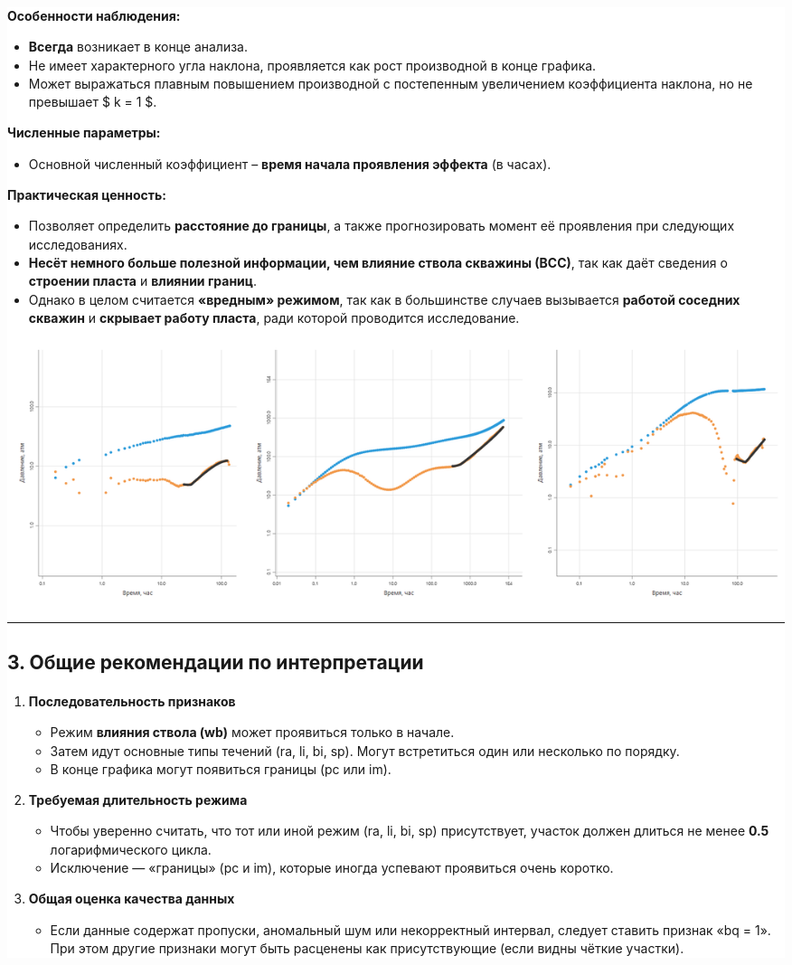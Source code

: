**Особенности наблюдения:**  
- **Всегда** возникает в конце анализа.  
- Не имеет характерного угла наклона, проявляется как рост производной в конце графика.  
- Может выражаться плавным повышением производной с постепенным увеличением коэффициента наклона, но не превышает $ k = 1 $.  

**Численные параметры:**  
- Основной численный коэффициент – **время начала проявления эффекта** (в часах).  

**Практическая ценность:**  
- Позволяет определить **расстояние до границы**, а также прогнозировать момент её проявления при следующих исследованиях.  
- **Несёт немного больше полезной информации, чем влияние ствола скважины (ВСС)**, так как даёт сведения о **строении пласта** и **влиянии границ**.  
- Однако в целом считается **«вредным» режимом**, так как в большинстве случаев вызывается **работой соседних скважин** и **скрывает работу пласта**, ради которой проводится исследование.  

![Паттерны непроницаемой границы](img/app2_10.png)

---

## 3. Общие рекомендации по интерпретации

1. **Последовательность признаков**  
   - Режим **влияния ствола (wb)** может проявиться только в начале.  
   - Затем идут основные типы течений (ra, li, bi, sp). Могут встретиться один или несколько по порядку.  
   - В конце графика могут появиться границы (pc или im).  

2. **Требуемая длительность режима**  
   - Чтобы уверенно считать, что тот или иной режим (ra, li, bi, sp) присутствует, участок должен длиться не менее **0.5** логарифмического цикла.  
   - Исключение — «границы» (pc и im), которые иногда успевают проявиться очень коротко.  

3. **Общая оценка качества данных**  
   - Если данные содержат пропуски, аномальный шум или некорректный интервал, следует ставить признак «bq = 1». При этом другие признаки могут быть расценены как присутствующие (если видны чёткие участки).
